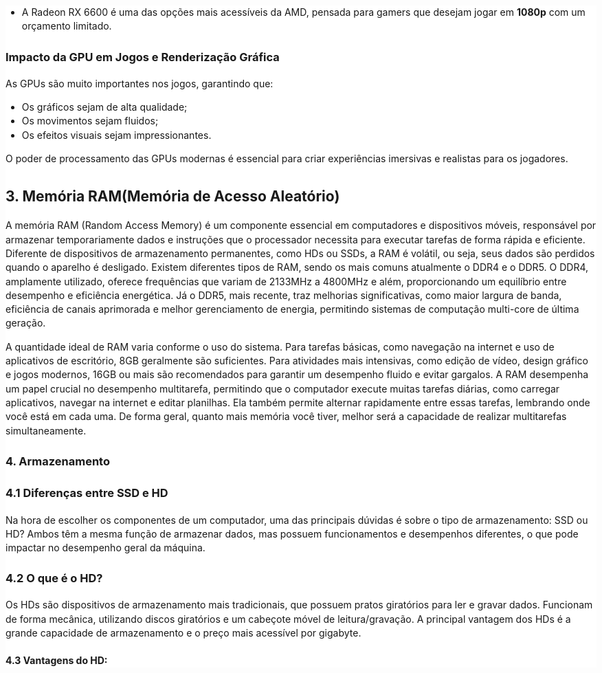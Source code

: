 - A Radeon RX 6600 é uma das opções mais acessíveis da AMD, pensada para gamers que desejam jogar em **1080p** com um orçamento limitado.

### Impacto da GPU em Jogos e Renderização Gráfica

As GPUs são muito importantes nos jogos, garantindo que:

- Os gráficos sejam de alta qualidade;
- Os movimentos sejam fluidos;
- Os efeitos visuais sejam impressionantes.

O poder de processamento das GPUs modernas é essencial para criar experiências imersivas e realistas para os jogadores.

## 3. Memória RAM(Memória de Acesso Aleatório)

A memória RAM (Random Access Memory) é um componente essencial em computadores e dispositivos móveis, responsável por armazenar temporariamente dados e instruções que o processador necessita para executar tarefas de forma rápida e eficiente. Diferente de dispositivos de armazenamento permanentes, como HDs ou SSDs, a RAM é volátil, ou seja, seus dados são perdidos quando o aparelho é desligado.
Existem diferentes tipos de RAM, sendo os mais comuns atualmente o DDR4 e o DDR5. O DDR4, amplamente utilizado, oferece frequências que variam de 2133MHz a 4800MHz e além, proporcionando um equilíbrio entre desempenho e eficiência energética. Já o DDR5, mais recente, traz melhorias significativas, como maior largura de banda, eficiência de canais aprimorada e melhor gerenciamento de energia, permitindo sistemas de computação multi-core de última geração.

A quantidade ideal de RAM varia conforme o uso do sistema. Para tarefas básicas, como navegação na internet e uso de aplicativos de escritório, 8GB geralmente são suficientes. Para atividades mais intensivas, como edição de vídeo, design gráfico e jogos modernos, 16GB ou mais são recomendados para garantir um desempenho fluido e evitar gargalos.
A RAM desempenha um papel crucial no desempenho multitarefa, permitindo que o computador execute muitas tarefas diárias, como carregar aplicativos, navegar na internet e editar planilhas. Ela também permite alternar rapidamente entre essas tarefas, lembrando onde você está em cada uma. De forma geral, quanto mais memória você tiver, melhor será a capacidade de realizar multitarefas simultaneamente.

### 4. Armazenamento

### 4.1 Diferenças entre SSD e HD

Na hora de escolher os componentes de um computador, uma das principais dúvidas é sobre o tipo de armazenamento: SSD ou HD? Ambos têm a mesma função de armazenar dados, mas possuem funcionamentos e desempenhos diferentes, o que pode impactar no desempenho geral da máquina.

### 4.2 O que é o HD?

Os HDs são dispositivos de armazenamento mais tradicionais, que possuem pratos giratórios para ler e gravar dados. Funcionam de forma mecânica, utilizando discos giratórios e um cabeçote móvel de leitura/gravação. A principal vantagem dos HDs é a grande capacidade de armazenamento e o preço mais acessível por gigabyte.

#### 4.3 Vantagens do HD:
